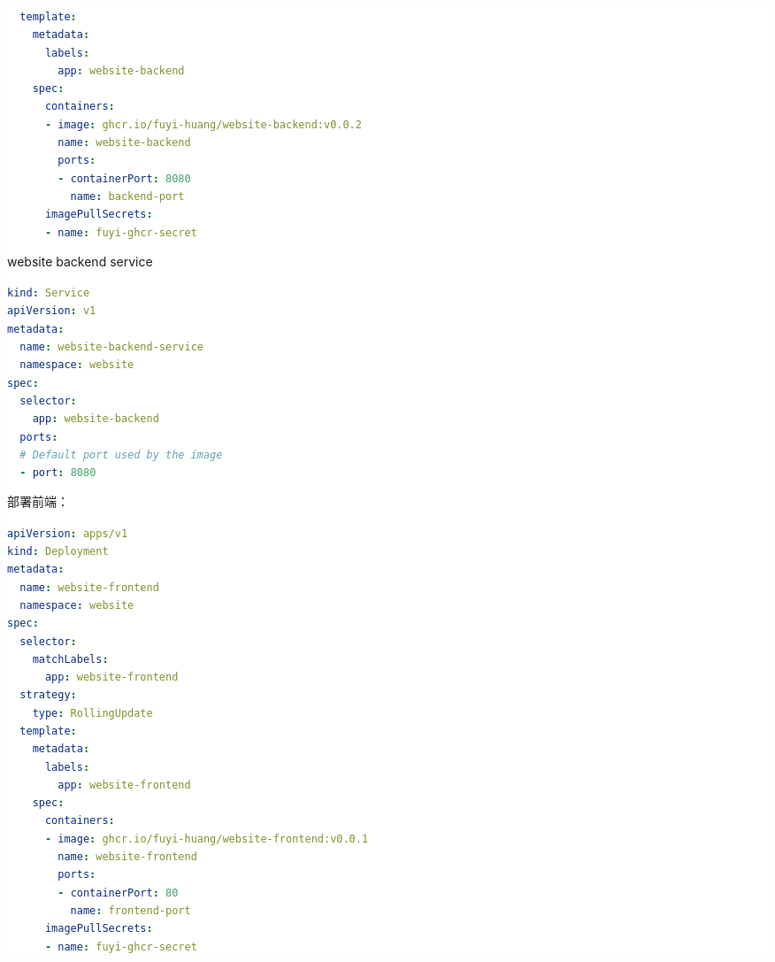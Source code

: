 ```yaml
  template:
    metadata:
      labels:
        app: website-backend
    spec:
      containers:
      - image: ghcr.io/fuyi-huang/website-backend:v0.0.2
        name: website-backend
        ports:
        - containerPort: 8080
          name: backend-port
      imagePullSecrets:
      - name: fuyi-ghcr-secret
```
website backend service
```yaml
kind: Service
apiVersion: v1
metadata:
  name: website-backend-service
  namespace: website
spec:
  selector:
    app: website-backend
  ports:
  # Default port used by the image
  - port: 8080
```

部署前端：
```yaml
apiVersion: apps/v1
kind: Deployment
metadata:
  name: website-frontend
  namespace: website
spec:
  selector:
    matchLabels:
      app: website-frontend
  strategy:
    type: RollingUpdate
  template:
    metadata:
      labels:
        app: website-frontend
    spec:
      containers:
      - image: ghcr.io/fuyi-huang/website-frontend:v0.0.1
        name: website-frontend
        ports:
        - containerPort: 80
          name: frontend-port
      imagePullSecrets:
      - name: fuyi-ghcr-secret
```
